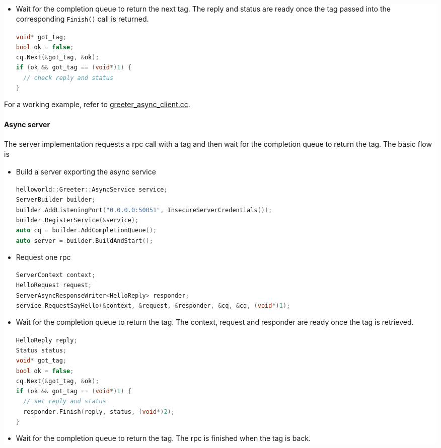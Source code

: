 - Wait for the completion queue to return the next tag. The reply and status are
  ready once the tag passed into the corresponding `Finish()` call is returned.

    ```cpp
    void* got_tag;
    bool ok = false;
    cq.Next(&got_tag, &ok);
    if (ok && got_tag == (void*)1) {
      // check reply and status
    }
    ```

For a working example, refer to [greeter_async_client.cc](greeter_async_client.cc).

#### Async server

The server implementation requests a rpc call with a tag and then wait for the
completion queue to return the tag. The basic flow is

- Build a server exporting the async service

    ```cpp
    helloworld::Greeter::AsyncService service;
    ServerBuilder builder;
    builder.AddListeningPort("0.0.0.0:50051", InsecureServerCredentials());
    builder.RegisterService(&service);
    auto cq = builder.AddCompletionQueue();
    auto server = builder.BuildAndStart();
    ```

- Request one rpc

    ```cpp
    ServerContext context;
    HelloRequest request;
    ServerAsyncResponseWriter<HelloReply> responder;
    service.RequestSayHello(&context, &request, &responder, &cq, &cq, (void*)1);
    ```

- Wait for the completion queue to return the tag. The context, request and
  responder are ready once the tag is retrieved.

    ```cpp
    HelloReply reply;
    Status status;
    void* got_tag;
    bool ok = false;
    cq.Next(&got_tag, &ok);
    if (ok && got_tag == (void*)1) {
      // set reply and status
      responder.Finish(reply, status, (void*)2);
    }
    ```

- Wait for the completion queue to return the tag. The rpc is finished when the
  tag is back.
